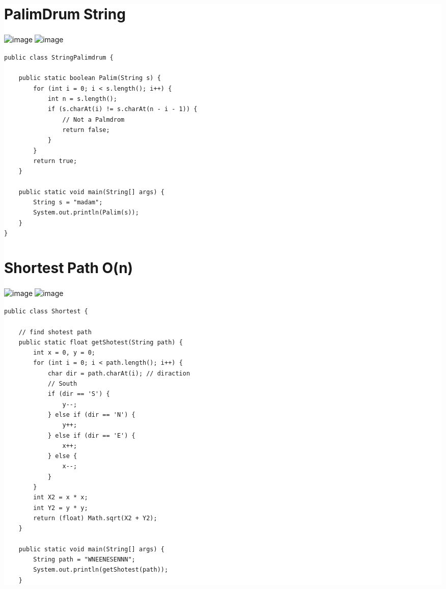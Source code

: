 # PalimDrum String

<img width="853" alt="image" src="https://user-images.githubusercontent.com/78966839/200368880-41ef7b8f-4672-426d-b9e2-e6c65f5288aa.png">

<img width="568" alt="image" src="https://user-images.githubusercontent.com/78966839/200369474-7066aea5-a543-4239-8c54-3adfbd468d03.png">


```
public class StringPalimdrum {

    public static boolean Palim(String s) {
        for (int i = 0; i < s.length(); i++) {
            int n = s.length();
            if (s.charAt(i) != s.charAt(n - i - 1)) {
                // Not a Palmdrom
                return false;
            }
        }
        return true;
    }

    public static void main(String[] args) {
        String s = "madam";
        System.out.println(Palim(s));
    }
}
```
# Shortest Path O(n)

<img width="662" alt="image" src="https://user-images.githubusercontent.com/78966839/200374880-5917cbbf-3612-4c7d-8fb5-4a40636ba2b9.png">

<img width="765" alt="image" src="https://user-images.githubusercontent.com/78966839/200375246-62c7fa07-22fe-47ab-bda2-af1778987e62.png">


```
public class Shortest {

    // find shotest path
    public static float getShotest(String path) {
        int x = 0, y = 0;
        for (int i = 0; i < path.length(); i++) {
            char dir = path.charAt(i); // diraction
            // South
            if (dir == 'S') {
                y--;
            } else if (dir == 'N') {
                y++;
            } else if (dir == 'E') {
                x++;
            } else {
                x--;
            }
        }
        int X2 = x * x;
        int Y2 = y * y;
        return (float) Math.sqrt(X2 + Y2);
    }

    public static void main(String[] args) {
        String path = "WNEENESENNN";
        System.out.println(getShotest(path));
    }
```